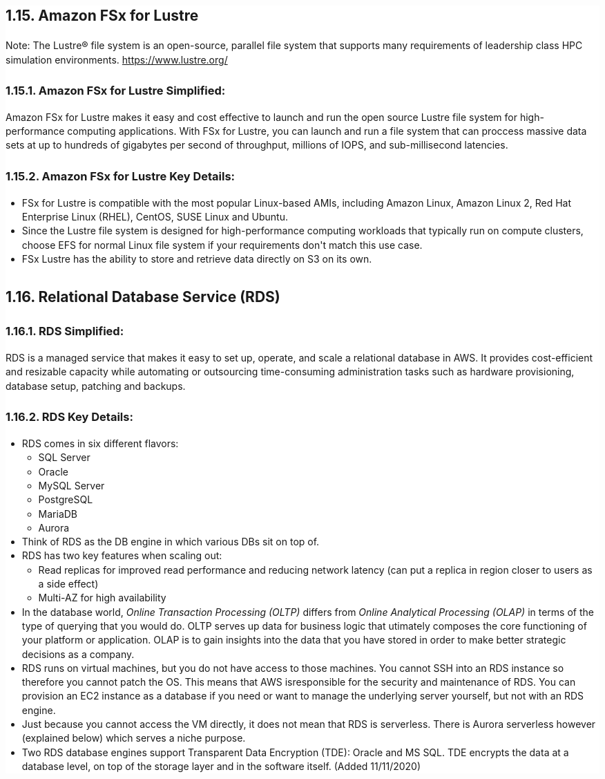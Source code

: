 ## 1.15. Amazon FSx for Lustre
Note: The Lustre® file system is an open-source, parallel file system that supports many requirements of leadership class HPC simulation environments. https://www.lustre.org/

### 1.15.1. Amazon FSx for Lustre Simplified:
Amazon FSx for Lustre makes it easy and cost effective to launch and run the open source Lustre file system for high-performance computing applications. With FSx for Lustre, you can launch and run a file system that can proccess massive data sets at up to hundreds of gigabytes per second of throughput, millions of IOPS, and sub-millisecond latencies.

### 1.15.2. Amazon FSx for Lustre Key Details:
- FSx for Lustre is compatible with the most popular Linux-based AMIs, including Amazon Linux, Amazon Linux 2, Red Hat Enterprise Linux (RHEL), CentOS, SUSE Linux and Ubuntu.
- Since the Lustre file system is designed for high-performance computing workloads that typically run on compute clusters, choose EFS for normal Linux file system if your requirements don't match this use case.
- FSx Lustre has the ability to store and retrieve data directly on S3 on its own.

## 1.16. Relational Database Service (RDS)

### 1.16.1. RDS Simplified:
RDS is a managed service that makes it easy to set up, operate, and scale a relational database in AWS. It provides cost-efficient and resizable capacity while automating or outsourcing time-consuming administration tasks such as hardware provisioning, database setup, patching and backups.

### 1.16.2. RDS Key Details:
- RDS comes in six different flavors:
  - SQL Server
  - Oracle
  - MySQL Server
  - PostgreSQL
  - MariaDB
  - Aurora
- Think of RDS as the DB engine in which various DBs sit on top of.
- RDS has two key features when scaling out:
  - Read replicas for improved read performance and reducing network latency (can put a replica in region closer to users as a side effect)
  - Multi-AZ for high availability 
- In the database world, *Online Transaction Processing (OLTP)* differs from *Online Analytical Processing (OLAP)* in terms of the type of querying that you would do. OLTP serves up data for business logic that utimately composes the core functioning of your platform or application. OLAP is to gain insights into the data that you have stored in order to make better strategic decisions as a company.
- RDS runs on virtual machines, but you do not have access to those machines. You cannot SSH into an RDS instance so therefore you cannot patch the OS. This means that AWS  isresponsible for the security and maintenance of RDS. You can provision an EC2 instance as a database if you need or want to manage the underlying server yourself, but not with an RDS engine.
- Just because you cannot access the VM directly, it does not mean that RDS is serverless. There is Aurora serverless however (explained below) which serves a niche purpose.
- Two RDS database engines support Transparent Data Encryption (TDE): Oracle and MS SQL. TDE encrypts the data at a database level, on top of the storage layer and in the software itself. (Added 11/11/2020)
